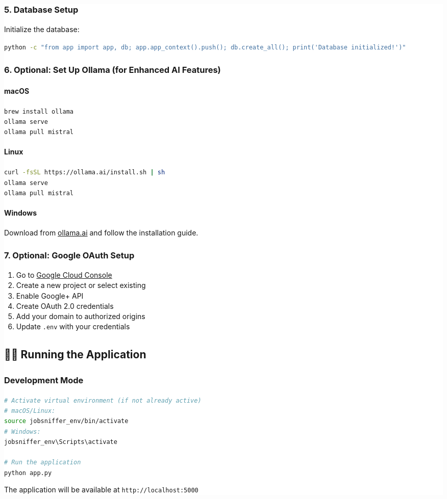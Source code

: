 ### 5. Database Setup

Initialize the database:

```bash
python -c "from app import app, db; app.app_context().push(); db.create_all(); print('Database initialized!')"
```

### 6. Optional: Set Up Ollama (for Enhanced AI Features)

#### macOS
```bash
brew install ollama
ollama serve
ollama pull mistral
```

#### Linux
```bash
curl -fsSL https://ollama.ai/install.sh | sh
ollama serve
ollama pull mistral
```

#### Windows
Download from [ollama.ai](https://ollama.ai) and follow the installation guide.

### 7. Optional: Google OAuth Setup

1. Go to [Google Cloud Console](https://console.cloud.google.com/)
2. Create a new project or select existing
3. Enable Google+ API
4. Create OAuth 2.0 credentials
5. Add your domain to authorized origins
6. Update `.env` with your credentials

## 🏃‍♂️ Running the Application

### Development Mode

```bash
# Activate virtual environment (if not already active)
# macOS/Linux:
source jobsniffer_env/bin/activate
# Windows:
jobsniffer_env\Scripts\activate

# Run the application
python app.py
```

The application will be available at `http://localhost:5000`
